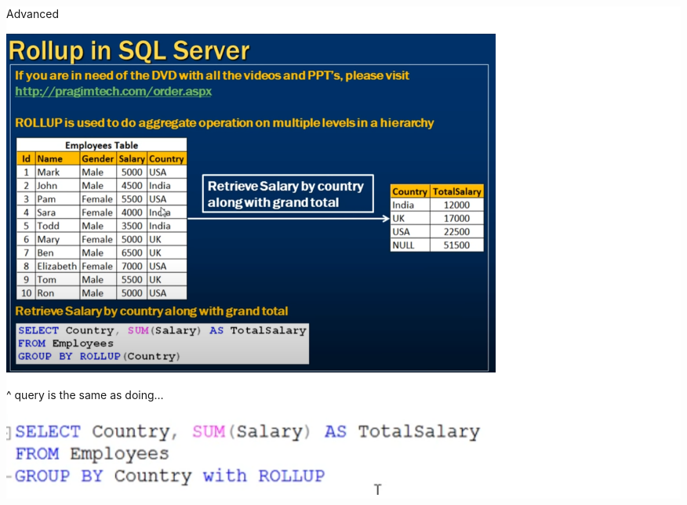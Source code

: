 Advanced

<img src="./media/image244.png" style="width:6.5in;height:4.50625in"
alt="Graphical user interface, table Description automatically generated" />

^ query is the same as doing…

<img src="./media/image245.png" style="width:6.5in;height:1.06875in"
alt="Text Description automatically generated with medium confidence" />
